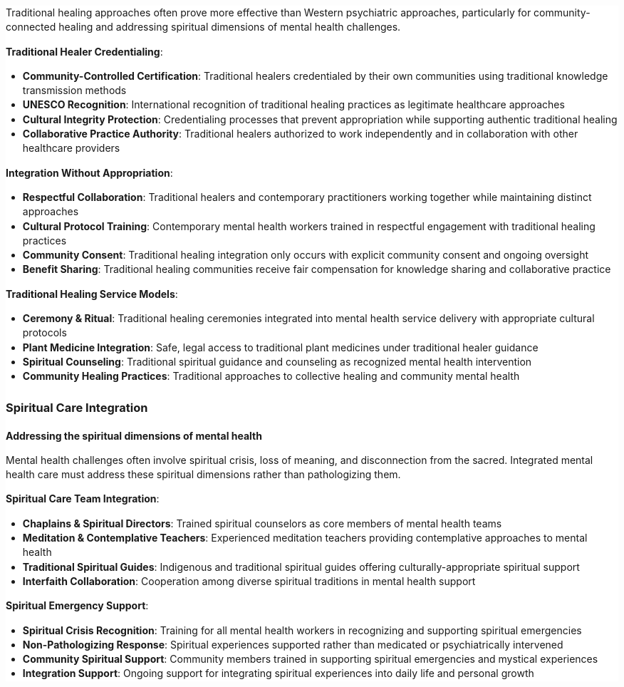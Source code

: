 Traditional healing approaches often prove more effective than Western psychiatric approaches, particularly for community-connected healing and addressing spiritual dimensions of mental health challenges.

**Traditional Healer Credentialing**:
- **Community-Controlled Certification**: Traditional healers credentialed by their own communities using traditional knowledge transmission methods
- **UNESCO Recognition**: International recognition of traditional healing practices as legitimate healthcare approaches
- **Cultural Integrity Protection**: Credentialing processes that prevent appropriation while supporting authentic traditional healing
- **Collaborative Practice Authority**: Traditional healers authorized to work independently and in collaboration with other healthcare providers

**Integration Without Appropriation**:
- **Respectful Collaboration**: Traditional healers and contemporary practitioners working together while maintaining distinct approaches
- **Cultural Protocol Training**: Contemporary mental health workers trained in respectful engagement with traditional healing practices
- **Community Consent**: Traditional healing integration only occurs with explicit community consent and ongoing oversight
- **Benefit Sharing**: Traditional healing communities receive fair compensation for knowledge sharing and collaborative practice

**Traditional Healing Service Models**:
- **Ceremony & Ritual**: Traditional healing ceremonies integrated into mental health service delivery with appropriate cultural protocols
- **Plant Medicine Integration**: Safe, legal access to traditional plant medicines under traditional healer guidance
- **Spiritual Counseling**: Traditional spiritual guidance and counseling as recognized mental health intervention
- **Community Healing Practices**: Traditional approaches to collective healing and community mental health

### Spiritual Care Integration

**Addressing the spiritual dimensions of mental health**

Mental health challenges often involve spiritual crisis, loss of meaning, and disconnection from the sacred. Integrated mental health care must address these spiritual dimensions rather than pathologizing them.

**Spiritual Care Team Integration**:
- **Chaplains & Spiritual Directors**: Trained spiritual counselors as core members of mental health teams
- **Meditation & Contemplative Teachers**: Experienced meditation teachers providing contemplative approaches to mental health
- **Traditional Spiritual Guides**: Indigenous and traditional spiritual guides offering culturally-appropriate spiritual support
- **Interfaith Collaboration**: Cooperation among diverse spiritual traditions in mental health support

**Spiritual Emergency Support**:
- **Spiritual Crisis Recognition**: Training for all mental health workers in recognizing and supporting spiritual emergencies
- **Non-Pathologizing Response**: Spiritual experiences supported rather than medicated or psychiatrically intervened
- **Community Spiritual Support**: Community members trained in supporting spiritual emergencies and mystical experiences
- **Integration Support**: Ongoing support for integrating spiritual experiences into daily life and personal growth
